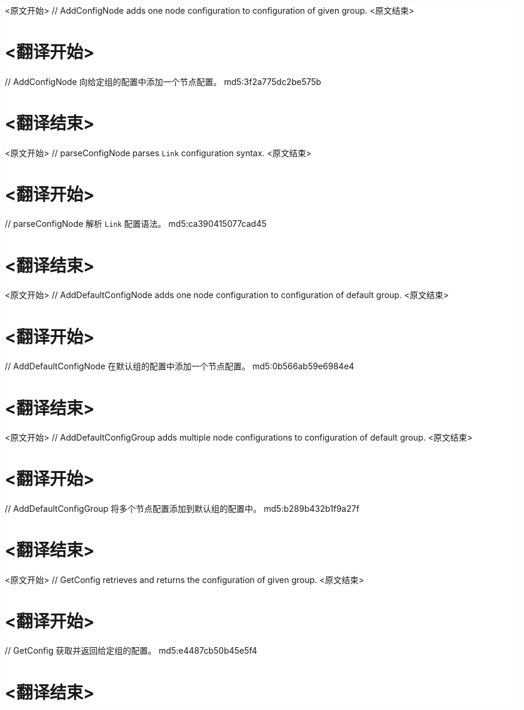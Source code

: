 
<原文开始>
// AddConfigNode adds one node configuration to configuration of given group.
<原文结束>

# <翻译开始>
// AddConfigNode 向给定组的配置中添加一个节点配置。 md5:3f2a775dc2be575b
# <翻译结束>


<原文开始>
// parseConfigNode parses `Link` configuration syntax.
<原文结束>

# <翻译开始>
// parseConfigNode 解析 `Link` 配置语法。 md5:ca390415077cad45
# <翻译结束>


<原文开始>
// AddDefaultConfigNode adds one node configuration to configuration of default group.
<原文结束>

# <翻译开始>
// AddDefaultConfigNode 在默认组的配置中添加一个节点配置。 md5:0b566ab59e6984e4
# <翻译结束>


<原文开始>
// AddDefaultConfigGroup adds multiple node configurations to configuration of default group.
<原文结束>

# <翻译开始>
// AddDefaultConfigGroup 将多个节点配置添加到默认组的配置中。 md5:b289b432b1f9a27f
# <翻译结束>


<原文开始>
// GetConfig retrieves and returns the configuration of given group.
<原文结束>

# <翻译开始>
// GetConfig 获取并返回给定组的配置。 md5:e4487cb50b45e5f4
# <翻译结束>
